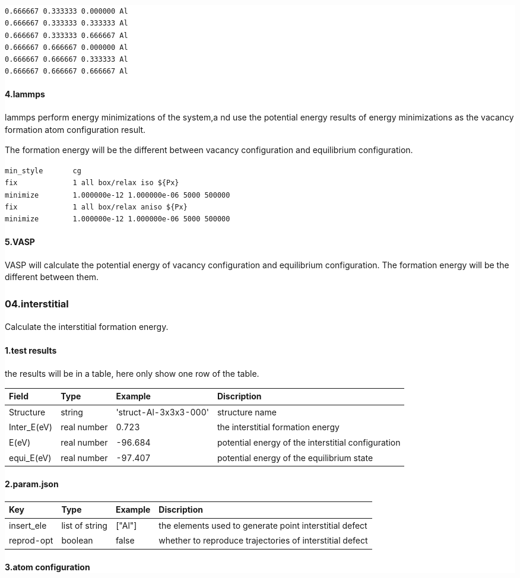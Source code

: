 ```
0.666667 0.333333 0.000000 Al
0.666667 0.333333 0.333333 Al
0.666667 0.333333 0.666667 Al
0.666667 0.666667 0.000000 Al
0.666667 0.666667 0.333333 Al
0.666667 0.666667 0.666667 Al
```


#### 4.lammps
lammps perform energy minimizations of the system,a nd use the potential energy results of energy minimizations as the vacancy formation atom configuration result.

The formation energy will be the different between vacancy configuration and equilibrium configuration.
```
min_style       cg
fix             1 all box/relax iso ${Px}
minimize        1.000000e-12 1.000000e-06 5000 500000
fix             1 all box/relax aniso ${Px}
minimize        1.000000e-12 1.000000e-06 5000 500000
```
#### 5.VASP
VASP will calculate the potential energy of vacancy configuration and  equilibrium configuration. The formation energy will be the different between them.

### 04.interstitial
Calculate the interstitial formation energy.

#### 1.test results
the results will be in a table, here only show one row of the table.

Field  | Type          | Example                                                      | Discription                                                      |
| :---------------- | :--------------------- | :-------------------------------------- | :-------------------------------------------------------------|
|Structure| string |'struct-Al-3x3x3-000' | structure name|
| Inter_E(eV) | real number |0.723 | the interstitial formation energy |
| E(eV) | real number | -96.684 | potential energy of the interstitial configuration |
| equi_E(eV) | real number |-97.407 | potential energy of the equilibrium state|


#### 2.param.json

|Key  | Type  | Example | Discription  |
| :---------------- | :--------------------- | :-------------------------------------- | :-------------------------------------------------------------|
| insert_ele | list of string | ["Al"] | the elements used to generate point interstitial defect |
| reprod-opt | boolean | false | whether to reproduce trajectories of interstitial defect|

#### 3.atom configuration
